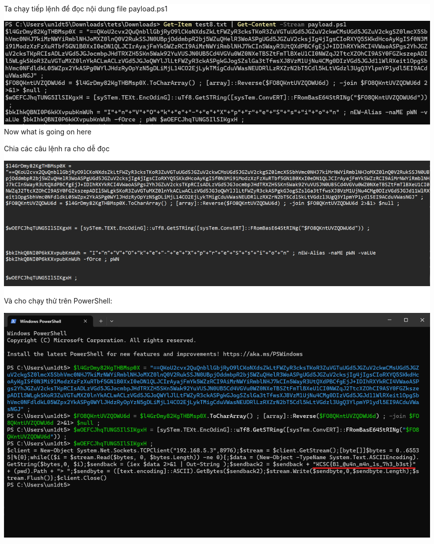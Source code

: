 Ta chạy tiếp lệnh để đọc nội dung file payload.ps1

![ads3](ads3.png)
Now what is going on here

Chia các câu lệnh ra cho dễ đọc

![ads4](ads4.png)

Và cho chạy thử trên PowerShell:

![ads5](ads5.png)
